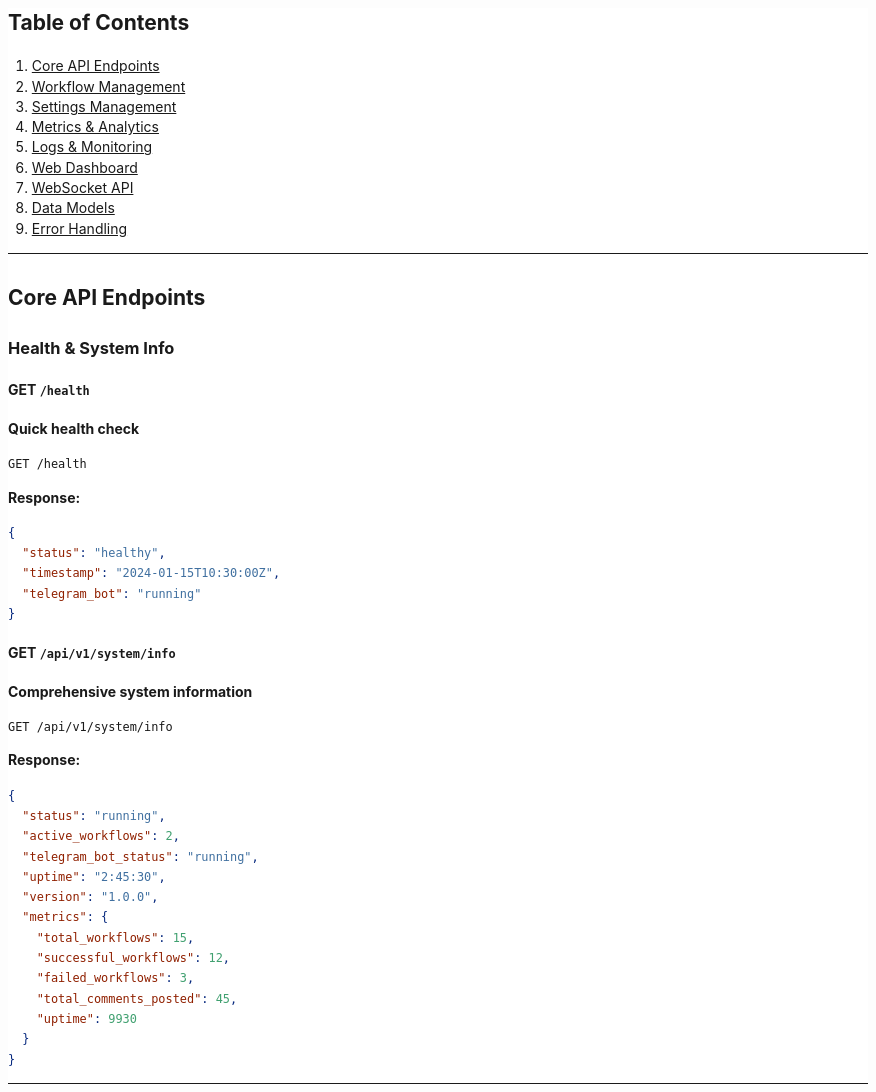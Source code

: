 
## Table of Contents

1. [Core API Endpoints](#core-api-endpoints)
2. [Workflow Management](#workflow-management) 
3. [Settings Management](#settings-management)
4. [Metrics & Analytics](#metrics--analytics)
5. [Logs & Monitoring](#logs--monitoring)
6. [Web Dashboard](#web-dashboard)
7. [WebSocket API](#websocket-api)
8. [Data Models](#data-models)
9. [Error Handling](#error-handling)

---

## Core API Endpoints

### Health & System Info

#### GET `/health`
**Quick health check**

```http
GET /health
```

**Response:**
```json
{
  "status": "healthy",
  "timestamp": "2024-01-15T10:30:00Z",
  "telegram_bot": "running"
}
```

#### GET `/api/v1/system/info`
**Comprehensive system information**

```http
GET /api/v1/system/info
```

**Response:**
```json
{
  "status": "running",
  "active_workflows": 2,
  "telegram_bot_status": "running",
  "uptime": "2:45:30",
  "version": "1.0.0",
  "metrics": {
    "total_workflows": 15,
    "successful_workflows": 12,
    "failed_workflows": 3,
    "total_comments_posted": 45,
    "uptime": 9930
  }
}
```

---
